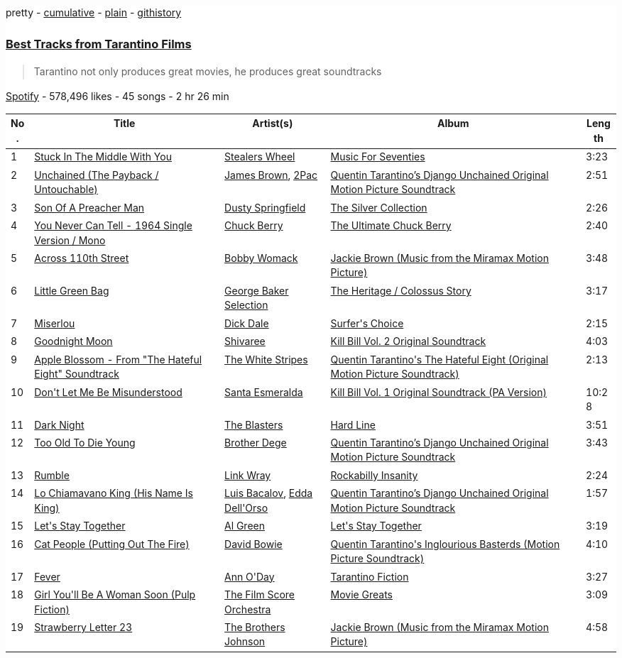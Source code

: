 pretty - [cumulative](/playlists/cumulative/37i9dQZF1DX3b9hbbPi5hD.md) - [plain](/playlists/plain/37i9dQZF1DX3b9hbbPi5hD) - [githistory](https://github.githistory.xyz/mackorone/spotify-playlist-archive/blob/main/playlists/plain/37i9dQZF1DX3b9hbbPi5hD)

### [Best Tracks from Tarantino Films](https://open.spotify.com/playlist/37i9dQZF1DX3b9hbbPi5hD)

> Tarantino not only produces great movies, he produces great soundtracks

[Spotify](https://open.spotify.com/user/spotify) - 578,496 likes - 45 songs - 2 hr 26 min

| No. | Title | Artist(s) | Album | Length |
|---|---|---|---|---|
| 1 | [Stuck In The Middle With You](https://open.spotify.com/track/6pNVhq4m3S9iNRxpwmVQZm) | [Stealers Wheel](https://open.spotify.com/artist/7bPU7cvfoD20ixGD9Qnqki) | [Music For Seventies](https://open.spotify.com/album/3L6yuuvIFVNQEOQ0F3rwn8) | 3:23 |
| 2 | [Unchained \(The Payback / Untouchable\)](https://open.spotify.com/track/47Zqlw3jmibtVPy8usPjBj) | [James Brown](https://open.spotify.com/artist/7GaxyUddsPok8BuhxN6OUW), [2Pac](https://open.spotify.com/artist/1ZwdS5xdxEREPySFridCfh) | [Quentin Tarantino’s Django Unchained Original Motion Picture Soundtrack](https://open.spotify.com/album/0m7dZQ6nLNjDI78hBmpG1L) | 2:51 |
| 3 | [Son Of A Preacher Man](https://open.spotify.com/track/0scrtPmtlIVwwk9s4LXJ8n) | [Dusty Springfield](https://open.spotify.com/artist/5zaXYwewAXedKNCff45U5l) | [The Silver Collection](https://open.spotify.com/album/6t4BECovfkgGTrtbqmTlZf) | 2:26 |
| 4 | [You Never Can Tell \- 1964 Single Version / Mono](https://open.spotify.com/track/2LcV5dZWN47XVCVZ1dFwfQ) | [Chuck Berry](https://open.spotify.com/artist/293zczrfYafIItmnmM3coR) | [The Ultimate Chuck Berry](https://open.spotify.com/album/4horrQ2IrDblCB4koIX6wa) | 2:40 |
| 5 | [Across 110th Street](https://open.spotify.com/track/2Q5rvrn3qR5HpLlvz3fcOy) | [Bobby Womack](https://open.spotify.com/artist/0vqkz1b2qBkoYrGMj2CUWq) | [Jackie Brown \(Music from the Miramax Motion Picture\)](https://open.spotify.com/album/1f0FdT3X5hFNDNj39v4Km8) | 3:48 |
| 6 | [Little Green Bag](https://open.spotify.com/track/2RWMaxTOvjadKecWquqq09) | [George Baker Selection](https://open.spotify.com/artist/2MGJBRRGEj9m6MxJIq7fLn) | [The Heritage / Colossus Story](https://open.spotify.com/album/1tGqutWu2yieaVEqR3AwUj) | 3:17 |
| 7 | [Miserlou](https://open.spotify.com/track/1MLUxFwS1d4eY0JWIEkn4X) | [Dick Dale](https://open.spotify.com/artist/6Ycrt8OjGSSFihsb0446eg) | [Surfer's Choice](https://open.spotify.com/album/4VhkkcKpV1ObX5OXrBNY7f) | 2:15 |
| 8 | [Goodnight Moon](https://open.spotify.com/track/5jQPDVjgSGnNYl8G3H3qul) | [Shivaree](https://open.spotify.com/artist/34xAiSyQG6nlH0eZNLjbLW) | [Kill Bill Vol\. 2 Original Soundtrack](https://open.spotify.com/album/0yrK3jKRexjtP4CRdYizjs) | 4:03 |
| 9 | [Apple Blossom \- From "The Hateful Eight" Soundtrack](https://open.spotify.com/track/3gV2WMB3jR3Ff3ZgBOFx2J) | [The White Stripes](https://open.spotify.com/artist/4F84IBURUo98rz4r61KF70) | [Quentin Tarantino's The Hateful Eight \(Original Motion Picture Soundtrack\)](https://open.spotify.com/album/6YBCE5NFQQTVuZVhBCMnSe) | 2:13 |
| 10 | [Don't Let Me Be Misunderstood](https://open.spotify.com/track/6rhVKeUhQTGLIRmQOfc9Wo) | [Santa Esmeralda](https://open.spotify.com/artist/0iGmfKLgK5eSMgHp8YgLnS) | [Kill Bill Vol\. 1 Original Soundtrack \(PA Version\)](https://open.spotify.com/album/1FpzNqDbugk77xUj0qOrtQ) | 10:28 |
| 11 | [Dark Night](https://open.spotify.com/track/3dKGK0ALdWHldGJEXpwt3K) | [The Blasters](https://open.spotify.com/artist/5dr7fkIRO4K14g7U8SCue5) | [Hard Line](https://open.spotify.com/album/3ynF02qfqdNaPYUfX8SWjH) | 3:51 |
| 12 | [Too Old To Die Young](https://open.spotify.com/track/43JngJ3vMsaTL8SiRwEYQp) | [Brother Dege](https://open.spotify.com/artist/62r8B0snN5IPw8SwCJTEXR) | [Quentin Tarantino’s Django Unchained Original Motion Picture Soundtrack](https://open.spotify.com/album/0m7dZQ6nLNjDI78hBmpG1L) | 3:43 |
| 13 | [Rumble](https://open.spotify.com/track/0pxThPQcINQ8bBGFGYMwAD) | [Link Wray](https://open.spotify.com/artist/2vQavlZtDA660mnZotYIto) | [Rockabilly Insanity](https://open.spotify.com/album/5cZvrLii3UfiNn7UYgVJtL) | 2:24 |
| 14 | [Lo Chiamavano King \(His Name Is King\)](https://open.spotify.com/track/342v3Is0g1CfidoxekA4f8) | [Luis Bacalov](https://open.spotify.com/artist/4iy3JrFlBLHPvXqN1OcQS1), [Edda Dell'Orso](https://open.spotify.com/artist/44oCA91Zsi73fzubIX6Sqh) | [Quentin Tarantino’s Django Unchained Original Motion Picture Soundtrack](https://open.spotify.com/album/0m7dZQ6nLNjDI78hBmpG1L) | 1:57 |
| 15 | [Let's Stay Together](https://open.spotify.com/track/7kWhdmRYv8CqbWNqfojqVd) | [Al Green](https://open.spotify.com/artist/3dkbV4qihUeMsqN4vBGg93) | [Let's Stay Together](https://open.spotify.com/album/5MQx9U0AAIrcbvZ0lL1RCi) | 3:19 |
| 16 | [Cat People \(Putting Out The Fire\)](https://open.spotify.com/track/6HXvGhmrsMEZ9AxD1Vjejz) | [David Bowie](https://open.spotify.com/artist/0oSGxfWSnnOXhD2fKuz2Gy) | [Quentin Tarantino's Inglourious Basterds \(Motion Picture Soundtrack\)](https://open.spotify.com/album/4bjjJu3euJ6tVIeobbhwRO) | 4:10 |
| 17 | [Fever](https://open.spotify.com/track/0p8lGTQcHQx6XgsVLrkQdx) | [Ann O'Day](https://open.spotify.com/artist/1WXPtDK8q0vU5pL7ozqMhC) | [Tarantino Fiction](https://open.spotify.com/album/7CbtI4B2UbPKq4oYkqeGTQ) | 3:27 |
| 18 | [Girl You'll Be A Woman Soon \(Pulp Fiction\)](https://open.spotify.com/track/0KpYiyexP4QpETO4Kn5Ewk) | [The Film Score Orchestra](https://open.spotify.com/artist/3YIY3cUEzRX8UADubGXYSK) | [Movie Greats](https://open.spotify.com/album/3QWM4C6zDHVLhOugWcSDFt) | 3:09 |
| 19 | [Strawberry Letter 23](https://open.spotify.com/track/1DmdXg5mmFOvlRvHYPjRU8) | [The Brothers Johnson](https://open.spotify.com/artist/6h3rSZ8VLK7a5vXjEmhfuD) | [Jackie Brown \(Music from the Miramax Motion Picture\)](https://open.spotify.com/album/1f0FdT3X5hFNDNj39v4Km8) | 4:58 |